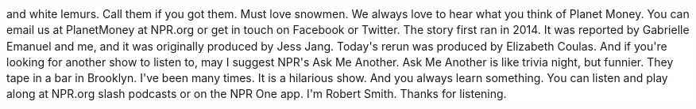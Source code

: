 and white lemurs.
Call them if you got them.
Must love snowmen.
We always love to hear what you
think of Planet Money.
You can email us at PlanetMoney
at NPR.org or get
in touch on Facebook or Twitter.
The story first ran in 2014.
It was reported by Gabrielle
Emanuel and me, and it was
originally produced by Jess Jang.
Today's rerun was produced by
Elizabeth Coulas.
And if you're looking for another
show to listen to, may I suggest
NPR's Ask Me Another.
Ask Me Another is like trivia
night, but funnier.
They tape in a bar in Brooklyn.
I've been many times.
It is a hilarious show.
And you always learn something.
You can listen and play along at
NPR.org slash podcasts
or on the NPR One app.
I'm Robert Smith.
Thanks for listening.

